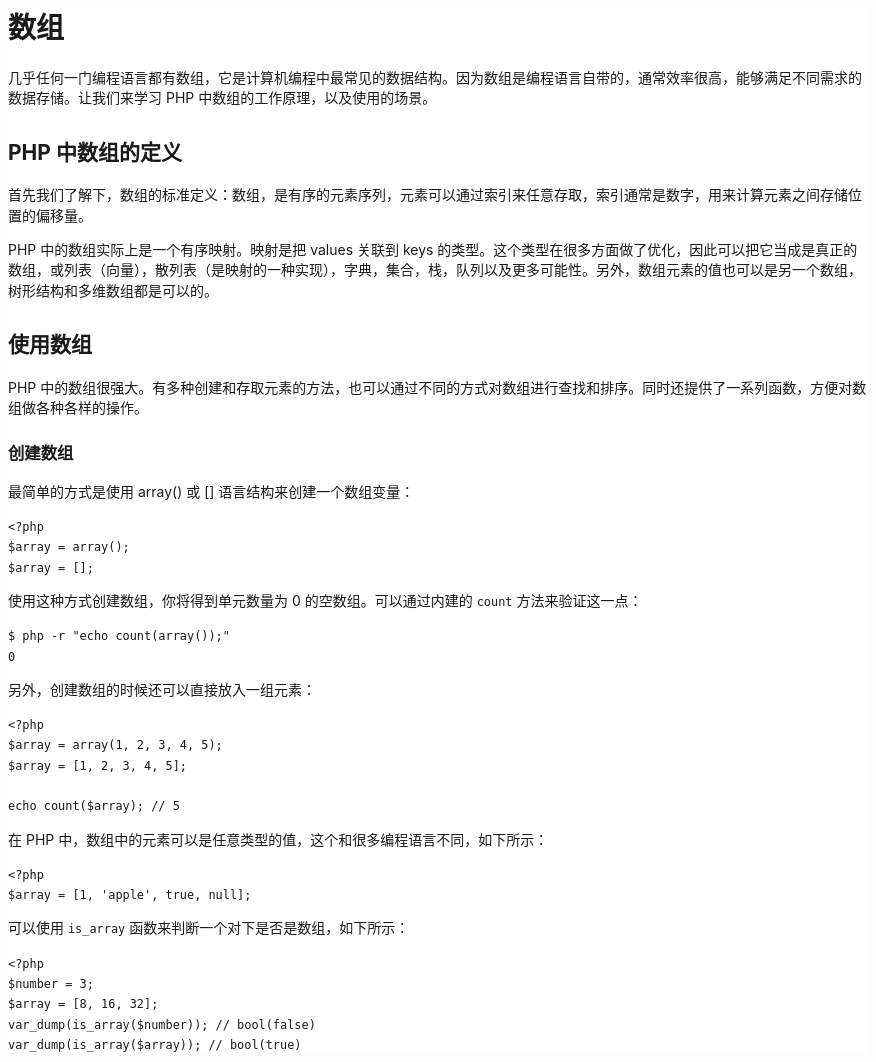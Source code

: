 # 数组

几乎任何一门编程语言都有数组，它是计算机编程中最常见的数据结构。因为数组是编程语言自带的，通常效率很高，能够满足不同需求的数据存储。让我们来学习 PHP 中数组的工作原理，以及使用的场景。

## PHP 中数组的定义

首先我们了解下，数组的标准定义：数组，是有序的元素序列，元素可以通过索引来任意存取，索引通常是数字，用来计算元素之间存储位置的偏移量。

PHP 中的数组实际上是一个有序映射。映射是把 values 关联到 keys 的类型。这个类型在很多方面做了优化，因此可以把它当成是真正的数组，或列表（向量），散列表（是映射的一种实现），字典，集合，栈，队列以及更多可能性。另外，数组元素的值也可以是另一个数组，树形结构和多维数组都是可以的。

## 使用数组

PHP 中的数组很强大。有多种创建和存取元素的方法，也可以通过不同的方式对数组进行查找和排序。同时还提供了一系列函数，方便对数组做各种各样的操作。

### 创建数组

最简单的方式是使用 array() 或 [] 语言结构来创建一个数组变量：

```
<?php
$array = array();
$array = [];
```

使用这种方式创建数组，你将得到单元数量为 0 的空数组。可以通过内建的 `count` 方法来验证这一点：

```
$ php -r "echo count(array());"
0
```

另外，创建数组的时候还可以直接放入一组元素：

```
<?php
$array = array(1, 2, 3, 4, 5);
$array = [1, 2, 3, 4, 5];

echo count($array); // 5
```

在 PHP 中，数组中的元素可以是任意类型的值，这个和很多编程语言不同，如下所示：

```
<?php
$array = [1, 'apple', true, null];
```

可以使用 `is_array` 函数来判断一个对下是否是数组，如下所示：

```
<?php
$number = 3;
$array = [8, 16, 32];
var_dump(is_array($number)); // bool(false)
var_dump(is_array($array)); // bool(true)
```
